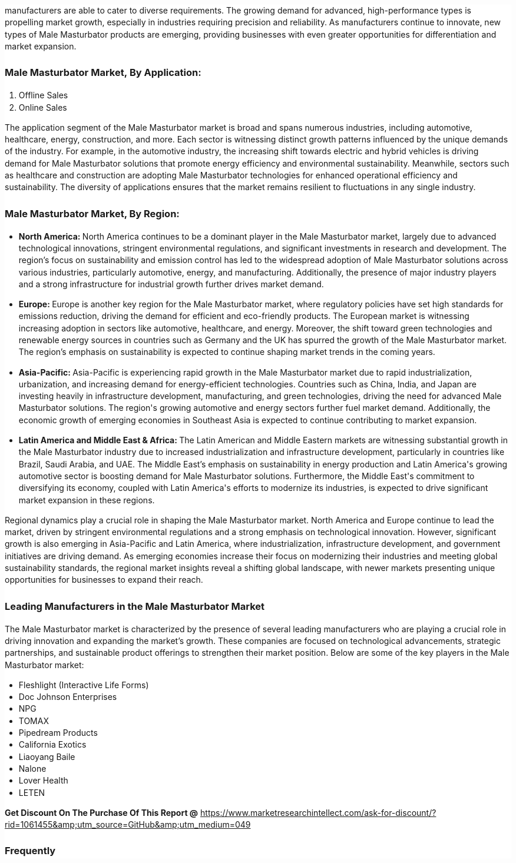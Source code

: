 manufacturers are able to cater to diverse requirements. The growing demand for advanced, high-performance types is propelling market growth, especially in industries requiring precision and reliability. As manufacturers continue to innovate, new types of Male Masturbator products are emerging, providing businesses with even greater opportunities for differentiation and market expansion.</p><h3>Male Masturbator Market,&nbsp;By Application:</h3><ol><li>Offline Sales<li> Online Sales</li></ol><p>The application segment of the Male Masturbator market is broad and spans numerous industries, including automotive, healthcare, energy, construction, and more. Each sector is witnessing distinct growth patterns influenced by the unique demands of the industry. For example, in the automotive industry, the increasing shift towards electric and hybrid vehicles is driving demand for Male Masturbator solutions that promote energy efficiency and environmental sustainability. Meanwhile, sectors such as healthcare and construction are adopting Male Masturbator technologies for enhanced operational efficiency and sustainability. The diversity of applications ensures that the market remains resilient to fluctuations in any single industry.</p><h3>Male Masturbator Market, By Region:</h3><ul><li><p><strong>North America:&nbsp;</strong>North America continues to be a dominant player in the Male Masturbator market, largely due to advanced technological innovations, stringent environmental regulations, and significant investments in research and development. The region&rsquo;s focus on sustainability and emission control has led to the widespread adoption of Male Masturbator solutions across various industries, particularly automotive, energy, and manufacturing. Additionally, the presence of major industry players and a strong infrastructure for industrial growth further drives market demand.</p></li><li><p><strong><strong>Europe:&nbsp;</strong></strong>Europe is another key region for the Male Masturbator market, where regulatory policies have set high standards for emissions reduction, driving the demand for efficient and eco-friendly products. The European market is witnessing increasing adoption in sectors like automotive, healthcare, and energy. Moreover, the shift toward green technologies and renewable energy sources in countries such as Germany and the UK has spurred the growth of the Male Masturbator market. The region&rsquo;s emphasis on sustainability is expected to continue shaping market trends in the coming years.</p></li><li><p><strong><strong>Asia-Pacific:&nbsp;</strong></strong>Asia-Pacific is experiencing rapid growth in the Male Masturbator market due to rapid industrialization, urbanization, and increasing demand for energy-efficient technologies. Countries such as China, India, and Japan are investing heavily in infrastructure development, manufacturing, and green technologies, driving the need for advanced Male Masturbator solutions. The region's growing automotive and energy sectors further fuel market demand. Additionally, the economic growth of emerging economies in Southeast Asia is expected to continue contributing to market expansion.</p></li><li><p><strong><strong>Latin America and Middle East &amp; Africa:&nbsp;</strong></strong>The Latin American and Middle Eastern markets are witnessing substantial growth in the Male Masturbator industry due to increased industrialization and infrastructure development, particularly in countries like Brazil, Saudi Arabia, and UAE. The Middle East&rsquo;s emphasis on sustainability in energy production and Latin America's growing automotive sector is boosting demand for Male Masturbator solutions. Furthermore, the Middle East's commitment to diversifying its economy, coupled with Latin America's efforts to modernize its industries, is expected to drive significant market expansion in these regions.</p></li></ul><p>Regional dynamics play a crucial role in shaping the Male Masturbator market. North America and Europe continue to lead the market, driven by stringent environmental regulations and a strong emphasis on technological innovation. However, significant growth is also emerging in Asia-Pacific and Latin America, where industrialization, infrastructure development, and government initiatives are driving demand. As emerging economies increase their focus on modernizing their industries and meeting global sustainability standards, the regional market insights reveal a shifting global landscape, with newer markets presenting unique opportunities for businesses to expand their reach.</p><h3><strong>Leading Manufacturers in the Male Masturbator Market</strong></h3><p>The Male Masturbator market is characterized by the presence of several leading manufacturers who are playing a crucial role in driving innovation and expanding the market&rsquo;s growth. These companies are focused on technological advancements, strategic partnerships, and sustainable product offerings to strengthen their market position. Below are some of the key players in the Male Masturbator market:</p></div><div class="article-main__content" data-test-id="publishing-text-block"><ul><li><span class="">Fleshlight (Interactive Life Forms)<li>Doc Johnson Enterprises<li>NPG<li>TOMAX<li>Pipedream Products<li>California Exotics<li>Liaoyang Baile<li>Nalone<li>Lover Health<li>LETEN</span></li></ul></div><div class="article-main__content" data-test-id="publishing-text-block"><p><span class="font-[700]"><strong>Get Discount On The Purchase Of This Report @</strong> <a href="https://www.marketresearchintellect.com/ask-for-discount/?rid=1061455&amp;utm_source=GitHub&amp;utm_medium=049" data-fr-linked="true">https://www.marketresearchintellect.com/ask-for-discount/?rid=1061455&amp;utm_source=GitHub&amp;utm_medium=049</a></span></p></div><div class="article-main__content" data-test-id="publishing-text-block"><h3><strong>Frequently